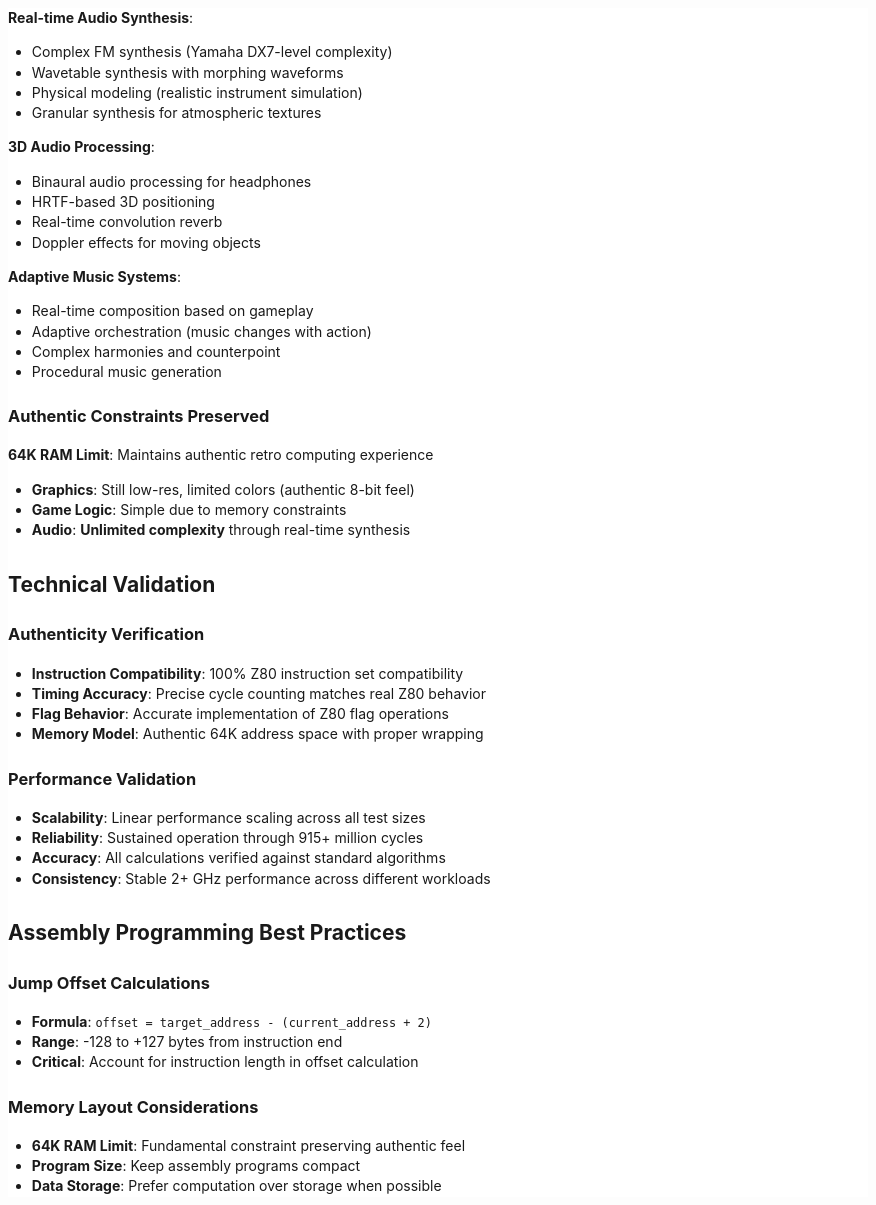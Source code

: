 **Real-time Audio Synthesis**:
- Complex FM synthesis (Yamaha DX7-level complexity)
- Wavetable synthesis with morphing waveforms
- Physical modeling (realistic instrument simulation)
- Granular synthesis for atmospheric textures

**3D Audio Processing**:
- Binaural audio processing for headphones
- HRTF-based 3D positioning
- Real-time convolution reverb
- Doppler effects for moving objects

**Adaptive Music Systems**:
- Real-time composition based on gameplay
- Adaptive orchestration (music changes with action)
- Complex harmonies and counterpoint
- Procedural music generation

### Authentic Constraints Preserved
**64K RAM Limit**: Maintains authentic retro computing experience
- **Graphics**: Still low-res, limited colors (authentic 8-bit feel)
- **Game Logic**: Simple due to memory constraints
- **Audio**: **Unlimited complexity** through real-time synthesis

## Technical Validation

### Authenticity Verification
- **Instruction Compatibility**: 100% Z80 instruction set compatibility
- **Timing Accuracy**: Precise cycle counting matches real Z80 behavior
- **Flag Behavior**: Accurate implementation of Z80 flag operations
- **Memory Model**: Authentic 64K address space with proper wrapping

### Performance Validation
- **Scalability**: Linear performance scaling across all test sizes
- **Reliability**: Sustained operation through 915+ million cycles
- **Accuracy**: All calculations verified against standard algorithms
- **Consistency**: Stable 2+ GHz performance across different workloads

## Assembly Programming Best Practices

### Jump Offset Calculations
- **Formula**: `offset = target_address - (current_address + 2)`
- **Range**: -128 to +127 bytes from instruction end
- **Critical**: Account for instruction length in offset calculation

### Memory Layout Considerations
- **64K RAM Limit**: Fundamental constraint preserving authentic feel
- **Program Size**: Keep assembly programs compact
- **Data Storage**: Prefer computation over storage when possible
